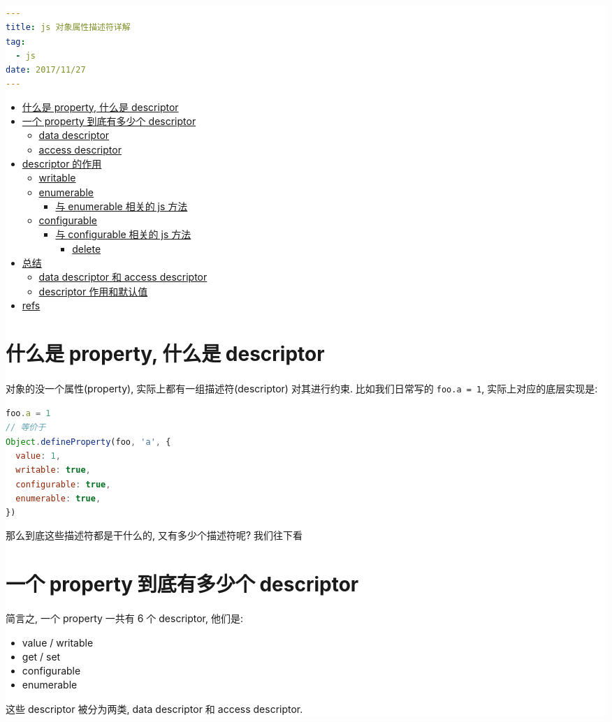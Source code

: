 ```yaml
---
title: js 对象属性描述符详解
tag:
  - js
date: 2017/11/27
---
```




- [什么是 property, 什么是 descriptor](#什么是-property-什么是-descriptor)
- [一个 property 到底有多少个 descriptor](#一个-property-到底有多少个-descriptor)
    - [data descriptor](#data-descriptor)
    - [access descriptor](#access-descriptor)
- [descriptor 的作用](#descriptor-的作用)
    - [writable](#writable)
    - [enumerable](#enumerable)
        - [与 enumerable 相关的 js 方法](#与-enumerable-相关的-js-方法)
    - [configurable](#configurable)
        - [与 configurable 相关的 js 方法](#与-configurable-相关的-js-方法)
            - [delete](#delete)
- [总结](#总结)
    - [data descriptor 和 access descriptor](#data-descriptor-和-access-descriptor)
    - [descriptor 作用和默认值](#descriptor-作用和默认值)
- [refs](#refs)



# 什么是 property, 什么是 descriptor
对象的没一个属性(property), 实际上都有一组描述符(descriptor) 对其进行约束. 比如我们日常写的 `foo.a = 1`, 实际上对应的底层实现是:
```js
foo.a = 1 
// 等价于
Object.defineProperty(foo, 'a', {
  value: 1,
  writable: true,
  configurable: true,
  enumerable: true,
})
```

那么到底这些描述符都是干什么的, 又有多少个描述符呢? 我们往下看

# 一个 property 到底有多少个 descriptor
简言之, 一个 property 一共有 6 个 descriptor, 他们是:
* value / writable
* get / set
* configurable
* enumerable

这些 descriptor 被分为两类, data descriptor 和 access descriptor. 
